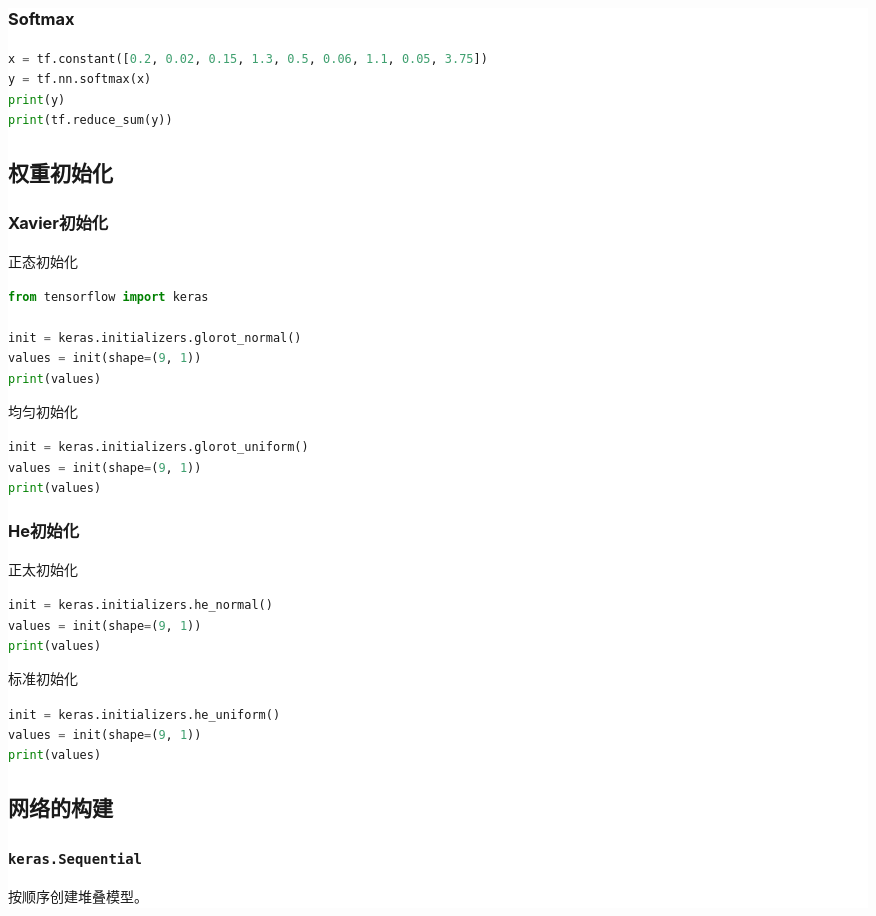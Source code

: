 ### Softmax

```python
x = tf.constant([0.2, 0.02, 0.15, 1.3, 0.5, 0.06, 1.1, 0.05, 3.75])
y = tf.nn.softmax(x)
print(y)
print(tf.reduce_sum(y))
```

## 权重初始化

### Xavier初始化

正态初始化

```python
from tensorflow import keras

init = keras.initializers.glorot_normal()
values = init(shape=(9, 1))
print(values)
```

均匀初始化

```python
init = keras.initializers.glorot_uniform()
values = init(shape=(9, 1))
print(values)
```

### He初始化

正太初始化

```python
init = keras.initializers.he_normal()
values = init(shape=(9, 1))
print(values)
```

标准初始化

```python
init = keras.initializers.he_uniform()
values = init(shape=(9, 1))
print(values)
```

## 网络的构建

### `keras.Sequential`

按顺序创建堆叠模型。
